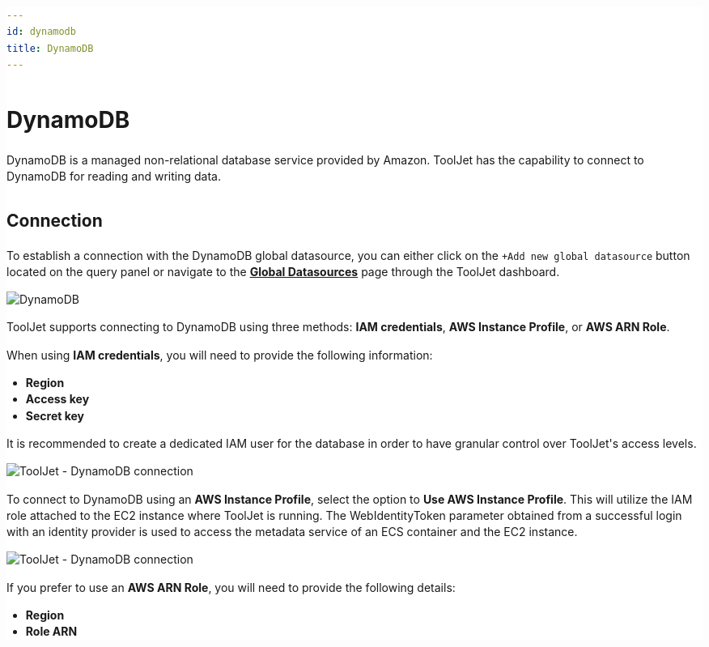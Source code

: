 ```yaml
---
id: dynamodb
title: DynamoDB
---
```

# DynamoDB

DynamoDB is a managed non-relational database service provided by Amazon. ToolJet has the capability to connect to DynamoDB for reading and writing data.

## Connection

To establish a connection with the DynamoDB global datasource, you can either click on the `+Add new global datasource` button located on the query panel or navigate to the **[Global Datasources](/docs/data-sources/overview)** page through the ToolJet dashboard.

<div style={{textAlign: 'center'}}>

<img className="screenshot-full" src="/img/datasource-reference/dynamoDB/dynamogds.gif" alt="DynamoDB" />

</div>

ToolJet supports connecting to DynamoDB using three methods: **IAM credentials**, **AWS Instance Profile**, or **AWS ARN Role**.

When using **IAM credentials**, you will need to provide the following information:

- **Region**
- **Access key**
- **Secret key**

It is recommended to create a dedicated IAM user for the database in order to have granular control over ToolJet's access levels.

<div style={{textAlign: 'center'}}>

<img className="screenshot-full" src="/img/datasource-reference/dynamodb/iam.png" alt="ToolJet - DynamoDB connection" width="600" />

</div>

To connect to DynamoDB using an **AWS Instance Profile**, select the option to **Use AWS Instance Profile**. This will utilize the IAM role attached to the EC2 instance where ToolJet is running. The WebIdentityToken parameter obtained from a successful login with an identity provider is used to access the metadata service of an ECS container and the EC2 instance.

<div style={{textAlign: 'center'}}>

<img className="screenshot-full" src="/img/datasource-reference/dynamodb/awsinstance.png" alt="ToolJet - DynamoDB connection" width="600" />

</div>

If you prefer to use an **AWS ARN Role**, you will need to provide the following details:

- **Region**
- **Role ARN**
